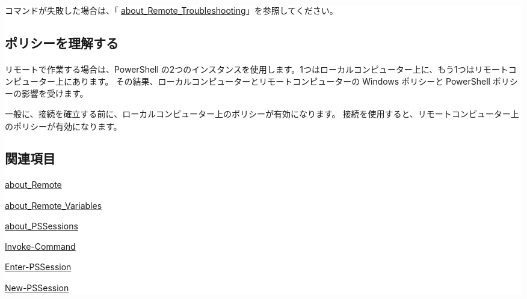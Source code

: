 コマンドが失敗した場合は、「 [about_Remote_Troubleshooting](about_Remote_Troubleshooting.md)」を参照してください。

## <a name="understand-policies"></a>ポリシーを理解する

リモートで作業する場合は、PowerShell の2つのインスタンスを使用します。1つはローカルコンピューター上に、もう1つはリモートコンピューター上にあります。 その結果、ローカルコンピューターとリモートコンピューターの Windows ポリシーと PowerShell ポリシーの影響を受けます。

一般に、接続を確立する前に、ローカルコンピューター上のポリシーが有効になります。 接続を使用すると、リモートコンピューター上のポリシーが有効になります。

## <a name="see-also"></a>関連項目

[about_Remote](about_Remote.md)

[about_Remote_Variables](about_Remote_Variables.md)

[about_PSSessions](about_PSSessions.md)

[Invoke-Command](xref:Microsoft.PowerShell.Core.Invoke-Command)

[Enter-PSSession](xref:Microsoft.PowerShell.Core.Enter-PSSession)

[New-PSSession](xref:Microsoft.PowerShell.Core.New-PSSession)
